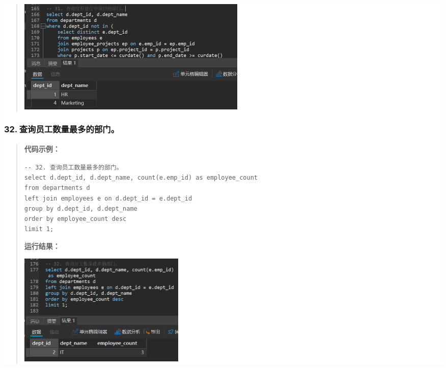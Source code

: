 > <img src="./img/31.png" style="zoom:50%;" />

### 32. 查询员工数量最多的部门。

> **代码示例：**
>
> ```
> -- 32. 查询员工数量最多的部门。
> select d.dept_id, d.dept_name, count(e.emp_id) as employee_count
> from departments d
> left join employees e on d.dept_id = e.dept_id
> group by d.dept_id, d.dept_name
> order by employee_count desc
> limit 1;
> ```
>
> **运行结果：**
>
> <img src="./img/32.png" style="zoom:50%;" />
